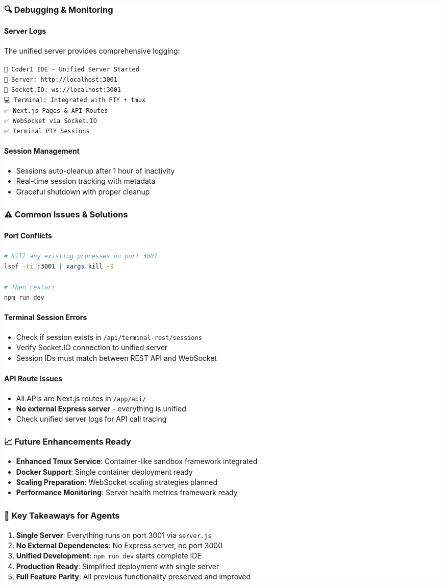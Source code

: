 ### 🔍 **Debugging & Monitoring**

#### **Server Logs**
The unified server provides comprehensive logging:
```
🚀 Coder1 IDE - Unified Server Started
📍 Server: http://localhost:3001
🔌 Socket.IO: ws://localhost:3001  
💻 Terminal: Integrated with PTY + tmux
✅ Next.js Pages & API Routes
✅ WebSocket via Socket.IO
✅ Terminal PTY Sessions
```

#### **Session Management**
- Sessions auto-cleanup after 1 hour of inactivity
- Real-time session tracking with metadata
- Graceful shutdown with proper cleanup

### ⚠️ **Common Issues & Solutions**

#### **Port Conflicts**
```bash
# Kill any existing processes on port 3001
lsof -ti :3001 | xargs kill -9

# Then restart
npm run dev
```

#### **Terminal Session Errors**
- Check if session exists in `/api/terminal-rest/sessions`
- Verify Socket.IO connection to unified server
- Session IDs must match between REST API and WebSocket

#### **API Route Issues**
- All APIs are Next.js routes in `/app/api/`
- **No external Express server** - everything is unified
- Check unified server logs for API call tracing

### 📈 **Future Enhancements Ready**

- **Enhanced Tmux Service**: Container-like sandbox framework integrated
- **Docker Support**: Single container deployment ready
- **Scaling Preparation**: WebSocket scaling strategies planned
- **Performance Monitoring**: Server health metrics framework ready

### 🎯 **Key Takeaways for Agents**

1. **Single Server**: Everything runs on port 3001 via `server.js`
2. **No External Dependencies**: No Express server, no port 3000
3. **Unified Development**: `npm run dev` starts complete IDE
4. **Production Ready**: Simplified deployment with single server
5. **Full Feature Parity**: All previous functionality preserved and improved
